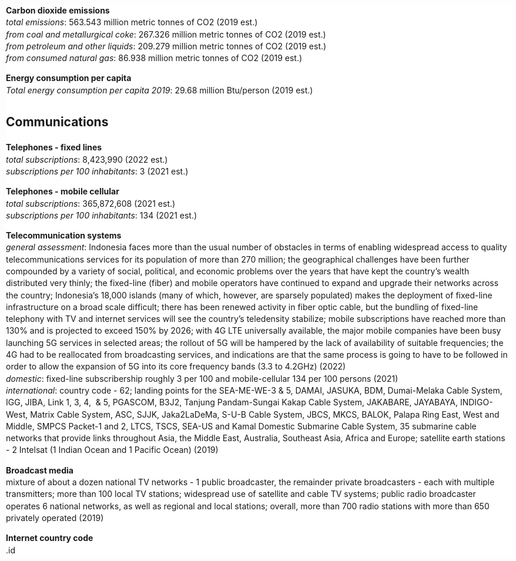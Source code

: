 **Carbon dioxide emissions**<br>
_total emissions_: 563.543 million metric tonnes of CO2 (2019 est.)<br>
_from coal and metallurgical coke_: 267.326 million metric tonnes of CO2 (2019 est.)<br>
_from petroleum and other liquids_: 209.279 million metric tonnes of CO2 (2019 est.)<br>
_from consumed natural gas_: 86.938 million metric tonnes of CO2 (2019 est.)<br>

**Energy consumption per capita**<br>
_Total energy consumption per capita 2019_: 29.68 million Btu/person (2019 est.)<br>

## Communications

**Telephones - fixed lines**<br>
_total subscriptions_: 8,423,990 (2022 est.)<br>
_subscriptions per 100 inhabitants_: 3 (2021 est.)<br>

**Telephones - mobile cellular**<br>
_total subscriptions_: 365,872,608 (2021 est.)<br>
_subscriptions per 100 inhabitants_: 134 (2021 est.)<br>

**Telecommunication systems**<br>
_general assessment_: Indonesia faces more than the usual number of obstacles in terms of enabling widespread access to quality telecommunications services for its population of more than 270 million; the geographical challenges have been further compounded by a variety of social, political, and economic problems over the years that have kept the country&rsquo;s wealth distributed very thinly; the fixed-line (fiber) and mobile operators have continued to expand and upgrade their networks across the country; Indonesia&rsquo;s 18,000 islands (many of which, however, are sparsely populated) makes the deployment of fixed-line infrastructure on a broad scale difficult; there has been renewed activity in fiber optic cable, but the bundling of fixed-line telephony with TV and internet services will see the country&rsquo;s teledensity stabilize; mobile subscriptions have reached more than 130% and is projected to exceed 150% by 2026; with 4G LTE universally available, the major mobile companies have been busy launching 5G services in selected areas; the rollout of 5G will be hampered by the lack of availability of suitable frequencies; the 4G had to be reallocated from broadcasting services, and indications are that the same process is going to have to be followed in order to allow the expansion of 5G into its core frequency bands (3.3 to 4.2GHz) (2022)<br>
_domestic_: fixed-line subscribership roughly 3 per 100 and mobile-cellular 134 per 100 persons (2021)<br>
_international_: country code - 62; landing points for the SEA-ME-WE-3 &amp; 5, DAMAI, JASUKA,&nbsp;BDM,&nbsp;Dumai-Melaka Cable System, IGG, JIBA,&nbsp;Link 1, 3, 4, &nbsp;&amp; 5, PGASCOM, B3J2, Tanjung Pandam-Sungai Kakap Cable System, JAKABARE, JAYABAYA, INDIGO-West, Matrix&nbsp;Cable System, ASC, SJJK, Jaka2LaDeMa, S-U-B Cable System, JBCS, MKCS, BALOK, Palapa Ring East, West&nbsp;and Middle, SMPCS Packet-1 and 2, LTCS, TSCS, SEA-US and Kamal Domestic Submarine Cable System, 35&nbsp;submarine cable networks that provide links throughout Asia, the Middle East,&nbsp;Australia, Southeast Asia, Africa&nbsp;and Europe; satellite earth stations - 2 Intelsat (1 Indian Ocean and 1 Pacific Ocean) (2019)<br>

**Broadcast media**<br>
mixture of about a dozen national TV networks -&nbsp;1 public broadcaster, the remainder private broadcasters - each with multiple transmitters; more than 100 local TV stations; widespread use of satellite and cable TV systems; public radio broadcaster operates 6 national networks, as well as regional and local stations; overall, more than 700 radio stations with more than 650 privately operated (2019)<br>

**Internet country code**<br>
.id<br>
